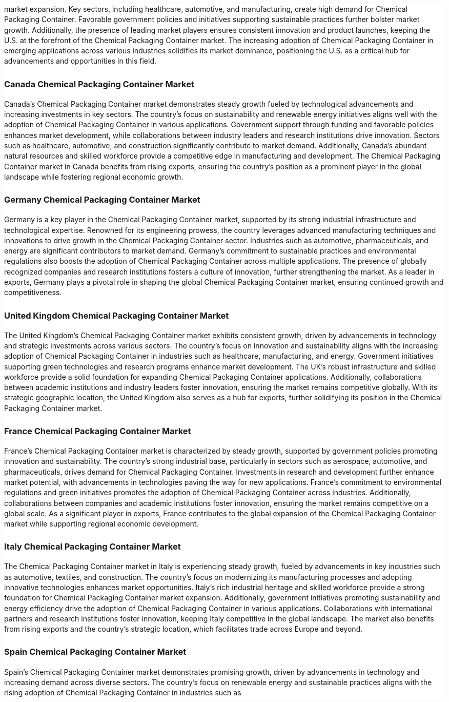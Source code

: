 market expansion. Key sectors, including healthcare, automotive, and manufacturing, create high demand for Chemical Packaging Container. Favorable government policies and initiatives supporting sustainable practices further bolster market growth. Additionally, the presence of leading market players ensures consistent innovation and product launches, keeping the U.S. at the forefront of the Chemical Packaging Container market. The increasing adoption of Chemical Packaging Container in emerging applications across various industries solidifies its market dominance, positioning the U.S. as a critical hub for advancements and opportunities in this field.</p><h3>Canada Chemical Packaging Container Market</h3><p>Canada&rsquo;s Chemical Packaging Container market demonstrates steady growth fueled by technological advancements and increasing investments in key sectors. The country&rsquo;s focus on sustainability and renewable energy initiatives aligns well with the adoption of Chemical Packaging Container in various applications. Government support through funding and favorable policies enhances market development, while collaborations between industry leaders and research institutions drive innovation. Sectors such as healthcare, automotive, and construction significantly contribute to market demand. Additionally, Canada&rsquo;s abundant natural resources and skilled workforce provide a competitive edge in manufacturing and development. The Chemical Packaging Container market in Canada benefits from rising exports, ensuring the country&rsquo;s position as a prominent player in the global landscape while fostering regional economic growth.</p><h3>Germany Chemical Packaging Container Market</h3><p>Germany is a key player in the Chemical Packaging Container market, supported by its strong industrial infrastructure and technological expertise. Renowned for its engineering prowess, the country leverages advanced manufacturing techniques and innovations to drive growth in the Chemical Packaging Container sector. Industries such as automotive, pharmaceuticals, and energy are significant contributors to market demand. Germany&rsquo;s commitment to sustainable practices and environmental regulations also boosts the adoption of Chemical Packaging Container across multiple applications. The presence of globally recognized companies and research institutions fosters a culture of innovation, further strengthening the market. As a leader in exports, Germany plays a pivotal role in shaping the global Chemical Packaging Container market, ensuring continued growth and competitiveness.</p><h3>United Kingdom Chemical Packaging Container Market</h3><p>The United Kingdom&rsquo;s Chemical Packaging Container market exhibits consistent growth, driven by advancements in technology and strategic investments across various sectors. The country&rsquo;s focus on innovation and sustainability aligns with the increasing adoption of Chemical Packaging Container in industries such as healthcare, manufacturing, and energy. Government initiatives supporting green technologies and research programs enhance market development. The UK&rsquo;s robust infrastructure and skilled workforce provide a solid foundation for expanding Chemical Packaging Container applications. Additionally, collaborations between academic institutions and industry leaders foster innovation, ensuring the market remains competitive globally. With its strategic geographic location, the United Kingdom also serves as a hub for exports, further solidifying its position in the Chemical Packaging Container market.</p><h3>France Chemical Packaging Container Market</h3><p>France&rsquo;s Chemical Packaging Container market is characterized by steady growth, supported by government policies promoting innovation and sustainability. The country&rsquo;s strong industrial base, particularly in sectors such as aerospace, automotive, and pharmaceuticals, drives demand for Chemical Packaging Container. Investments in research and development further enhance market potential, with advancements in technologies paving the way for new applications. France&rsquo;s commitment to environmental regulations and green initiatives promotes the adoption of Chemical Packaging Container across industries. Additionally, collaborations between companies and academic institutions foster innovation, ensuring the market remains competitive on a global scale. As a significant player in exports, France contributes to the global expansion of the Chemical Packaging Container market while supporting regional economic development.</p><h3>Italy Chemical Packaging Container Market</h3><p>The Chemical Packaging Container market in Italy is experiencing steady growth, fueled by advancements in key industries such as automotive, textiles, and construction. The country&rsquo;s focus on modernizing its manufacturing processes and adopting innovative technologies enhances market opportunities. Italy&rsquo;s rich industrial heritage and skilled workforce provide a strong foundation for Chemical Packaging Container market expansion. Additionally, government initiatives promoting sustainability and energy efficiency drive the adoption of Chemical Packaging Container in various applications. Collaborations with international partners and research institutions foster innovation, keeping Italy competitive in the global landscape. The market also benefits from rising exports and the country&rsquo;s strategic location, which facilitates trade across Europe and beyond.</p><h3>Spain Chemical Packaging Container Market</h3><p>Spain&rsquo;s Chemical Packaging Container market demonstrates promising growth, driven by advancements in technology and increasing demand across diverse sectors. The country&rsquo;s focus on renewable energy and sustainable practices aligns with the rising adoption of Chemical Packaging Container in industries such as